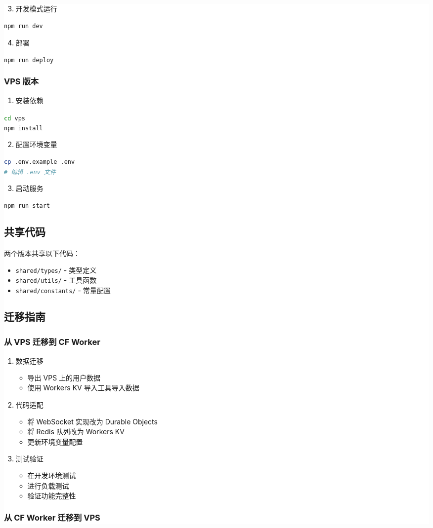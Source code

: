 3. 开发模式运行
```bash
npm run dev
```

4. 部署
```bash
npm run deploy
```

### VPS 版本

1. 安装依赖
```bash
cd vps
npm install
```

2. 配置环境变量
```bash
cp .env.example .env
# 编辑 .env 文件
```

3. 启动服务
```bash
npm run start
```

## 共享代码

两个版本共享以下代码：

- `shared/types/` - 类型定义
- `shared/utils/` - 工具函数
- `shared/constants/` - 常量配置

## 迁移指南

### 从 VPS 迁移到 CF Worker

1. 数据迁移
   - 导出 VPS 上的用户数据
   - 使用 Workers KV 导入工具导入数据

2. 代码适配
   - 将 WebSocket 实现改为 Durable Objects
   - 将 Redis 队列改为 Workers KV
   - 更新环境变量配置

3. 测试验证
   - 在开发环境测试
   - 进行负载测试
   - 验证功能完整性

### 从 CF Worker 迁移到 VPS
